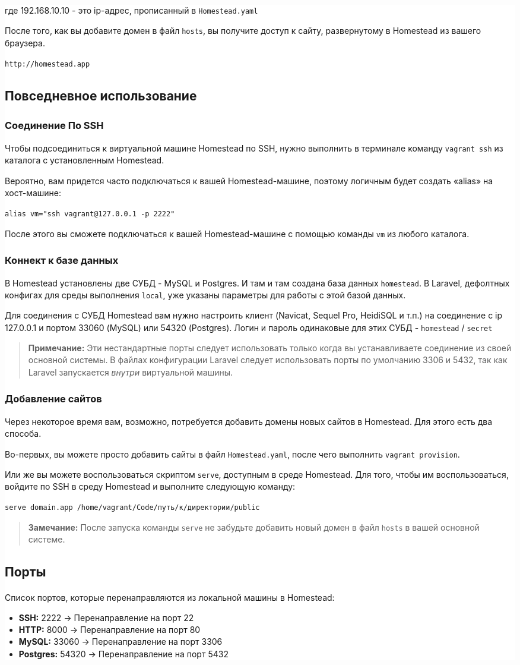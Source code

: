где 192.168.10.10 - это ip-адрес, прописанный в `Homestead.yaml`

После того, как вы добавите домен в файл `hosts`, вы получите доступ к сайту, развернутому в Homestead из вашего браузера.

    http://homestead.app

<a name="daily-usage"></a>
## Повседневное использование

### Соединение По SSH

Чтобы подсоединиться к виртуальной машине Homestead по SSH, нужно выполнить в терминале команду `vagrant ssh` из каталога с установленным Homestead.

Вероятно, вам придется часто подключаться к вашей Homestead-машине, поэтому логичным будет создать «alias» на хост-машине:

	alias vm="ssh vagrant@127.0.0.1 -p 2222"

После этого вы сможете подключаться к вашей Homestead-машине с помощью команды `vm` из любого каталога.

### Коннект к базе данных

В Homestead установлены две СУБД - MySQL и Postgres. И там и там создана база данных `homestead`. В Laravel, дефолтных конфигах для среды выполнения `local`, уже указаны параметры для работы с этой базой данных.

Для соединения с СУБД Homestead вам нужно настроить клиент (Navicat, Sequel Pro, HeidiSQL и т.п.) на соединение с ip 127.0.0.1 и портом 33060 (MySQL) или 54320 (Postgres). Логин и пароль одинаковые для этих СУБД - `homestead` / `secret`

> **Примечание:** Эти нестандартные порты следует использовать только когда вы устанавливаете соединение из своей основной системы. В файлах конфигурации Laravel следует использовать порты по умолчанию 3306 и 5432, так как Laravel запускается _внутри_ виртуальной машины.

### Добавление сайтов

Через некоторое время вам, возможно, потребуется добавить домены новых сайтов в Homestead. Для этого есть два способа. 

Во-первых, вы можете просто добавить сайты в файл `Homestead.yaml`, после чего выполнить `vagrant provision`.

Или же вы можете воспользоваться скриптом `serve`, доступным в среде Homestead. Для того, чтобы им воспользоваться, войдите по SSH в среду Homestead и выполните следующую команду:

    serve domain.app /home/vagrant/Code/путь/к/директории/public

> **Замечание:** После запуска команды `serve` не забудьте добавить новый домен в файл `hosts` в вашей основной системе.

<a name="ports"></a>
## Порты

Список портов, которые перенаправляются из локальной машины в Homestead:

- **SSH:** 2222 &rarr; Перенаправление на порт 22
- **HTTP:** 8000 &rarr; Перенаправление на порт 80
- **MySQL:** 33060 &rarr; Перенаправление на порт 3306
- **Postgres:** 54320 &rarr; Перенаправление на порт 5432
